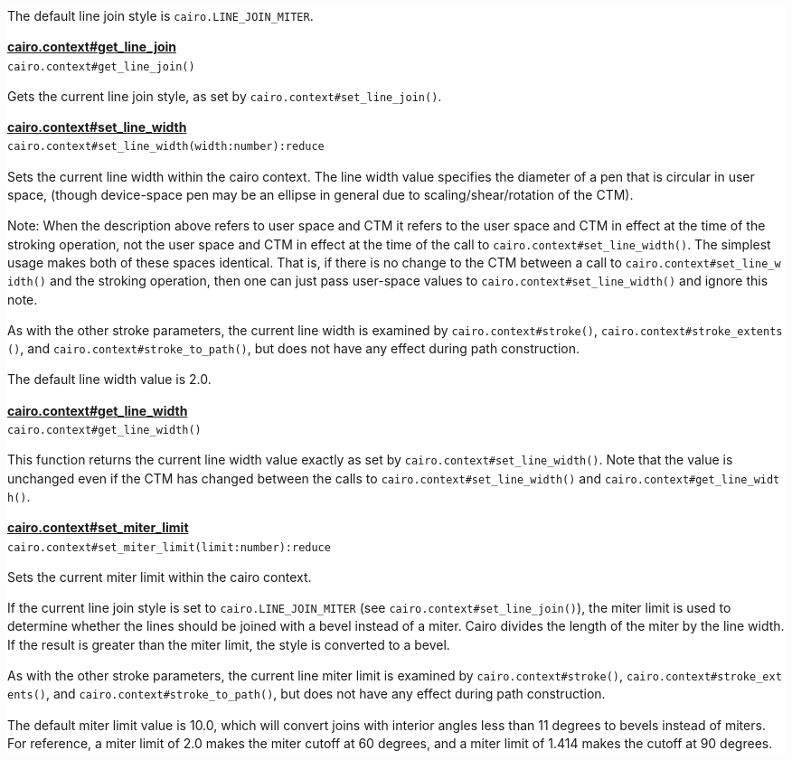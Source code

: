 The default line join style is <code class="highlighter-rouge">cairo.LINE_JOIN_MITER</code>.
</p>
<p>
<div><strong style="text-decoration:underline">cairo.context#get_line_join</strong></div>
<div style="margin-bottom:1em"><code>cairo.context#get_line_join()</code></div>
Gets the current line join style, as set by <code class="highlighter-rouge">cairo.context#set_line_join()</code>.
</p>
<p>
<div><strong style="text-decoration:underline">cairo.context#set_line_width</strong></div>
<div style="margin-bottom:1em"><code>cairo.context#set_line_width(width:number):reduce</code></div>
Sets the current line width within the cairo context. The line width value specifies the diameter of a pen that is circular in user space, (though device-space pen may be an ellipse in general due to scaling/shear/rotation of the CTM).
</p>
<p>
Note: When the description above refers to user space and CTM it refers to the user space and CTM in effect at the time of the stroking operation, not the user space and CTM in effect at the time of the call to <code class="highlighter-rouge">cairo.context#set_line_width()</code>. The simplest usage makes both of these spaces identical. That is, if there is no change to the CTM between a call to <code class="highlighter-rouge">cairo.context#set_line_width()</code> and the stroking operation, then one can just pass user-space values to <code class="highlighter-rouge">cairo.context#set_line_width()</code> and ignore this note.
</p>
<p>
As with the other stroke parameters, the current line width is examined by <code class="highlighter-rouge">cairo.context#stroke()</code>, <code class="highlighter-rouge">cairo.context#stroke_extents()</code>, and <code class="highlighter-rouge">cairo.context#stroke_to_path()</code>, but does not have any effect during path construction.
</p>
<p>
The default line width value is 2.0.
</p>
<p>
<div><strong style="text-decoration:underline">cairo.context#get_line_width</strong></div>
<div style="margin-bottom:1em"><code>cairo.context#get_line_width()</code></div>
This function returns the current line width value exactly as set by <code class="highlighter-rouge">cairo.context#set_line_width()</code>. Note that the value is unchanged even if the CTM has changed between the calls to <code class="highlighter-rouge">cairo.context#set_line_width()</code> and <code class="highlighter-rouge">cairo.context#get_line_width()</code>.
</p>
<p>
<div><strong style="text-decoration:underline">cairo.context#set_miter_limit</strong></div>
<div style="margin-bottom:1em"><code>cairo.context#set_miter_limit(limit:number):reduce</code></div>
Sets the current miter limit within the cairo context.
</p>
<p>
If the current line join style is set to <code class="highlighter-rouge">cairo.LINE_JOIN_MITER</code> (see <code class="highlighter-rouge">cairo.context#set_line_join()</code>), the miter limit is used to determine whether the lines should be joined with a bevel instead of a miter. Cairo divides the length of the miter by the line width. If the result is greater than the miter limit, the style is converted to a bevel.
</p>
<p>
As with the other stroke parameters, the current line miter limit is examined by <code class="highlighter-rouge">cairo.context#stroke()</code>, <code class="highlighter-rouge">cairo.context#stroke_extents()</code>, and <code class="highlighter-rouge">cairo.context#stroke_to_path()</code>, but does not have any effect during path construction.
</p>
<p>
The default miter limit value is 10.0, which will convert joins with interior angles less than 11 degrees to bevels instead of miters. For reference, a miter limit of 2.0 makes the miter cutoff at 60 degrees, and a miter limit of 1.414 makes the cutoff at 90 degrees.